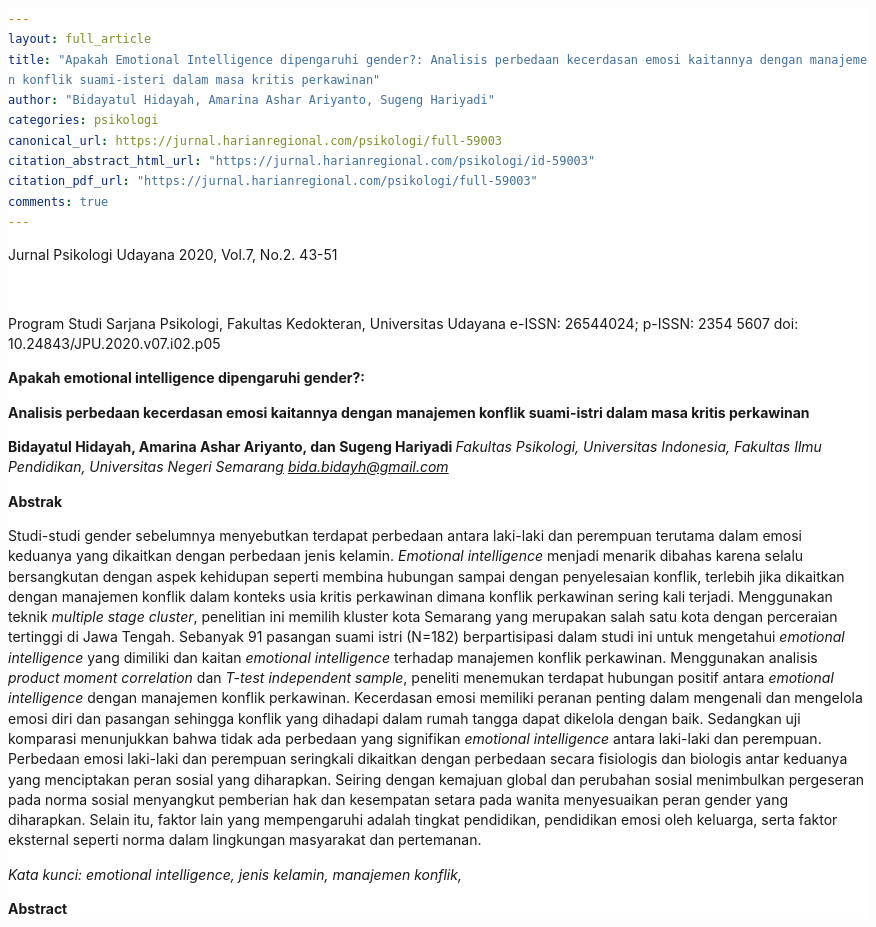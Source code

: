 ```yaml
---
layout: full_article
title: "Apakah Emotional Intelligence dipengaruhi gender?: Analisis perbedaan kecerdasan emosi kaitannya dengan manajemen konflik suami-isteri dalam masa kritis perkawinan"
author: "Bidayatul Hidayah, Amarina Ashar Ariyanto, Sugeng Hariyadi"
categories: psikologi
canonical_url: https://jurnal.harianregional.com/psikologi/full-59003 
citation_abstract_html_url: "https://jurnal.harianregional.com/psikologi/id-59003"
citation_pdf_url: "https://jurnal.harianregional.com/psikologi/full-59003"  
comments: true
---
```


<div>
<p><span class="font3">Jurnal Psikologi Udayana 2020, Vol.7, No.2. 43-51</span></p>
</div><br clear="all">
<p><span class="font3">Program Studi Sarjana Psikologi, Fakultas Kedokteran, Universitas Udayana e-ISSN: 26544024; p-ISSN: 2354 5607 doi: 10.24843/JPU.2020.v07.i02.p05</span></p>
<p><span class="font7" style="font-weight:bold;">Apakah emotional intelligence dipengaruhi gender?:</span></p>
<p><span class="font7" style="font-weight:bold;">Analisis perbedaan kecerdasan emosi kaitannya dengan manajemen konflik suami-istri dalam masa kritis perkawinan</span></p>
<p><span class="font6" style="font-weight:bold;">Bidayatul Hidayah, Amarina Ashar Ariyanto, dan Sugeng Hariyadi </span><span class="font3" style="font-style:italic;">Fakultas Psikologi, Universitas Indonesia, Fakultas Ilmu Pendidikan, Universitas Negeri Semaran</span><a href="mailto:bida.bidayh@gmail.com"><span class="font3" style="font-style:italic;">g</span></a><span class="font3" style="font-style:italic;"> </span><a href="mailto:bida.bidayh@gmail.com"><span class="font3" style="font-style:italic;">bida.bidayh@gmail.com</span></a></p>
<p><span class="font5" style="font-weight:bold;">Abstrak</span></p>
<p><span class="font3">Studi-studi gender sebelumnya menyebutkan terdapat perbedaan antara laki-laki dan perempuan terutama dalam emosi keduanya yang dikaitkan dengan perbedaan jenis kelamin. </span><span class="font3" style="font-style:italic;">Emotional intelligence</span><span class="font3"> menjadi menarik dibahas karena selalu bersangkutan dengan aspek kehidupan seperti membina hubungan sampai dengan penyelesaian konflik, terlebih jika dikaitkan dengan manajemen konflik dalam konteks usia kritis perkawinan dimana konflik perkawinan sering kali terjadi. Menggunakan teknik </span><span class="font3" style="font-style:italic;">multiple stage cluster</span><span class="font3">, penelitian ini memilih kluster kota Semarang yang merupakan salah satu kota dengan perceraian tertinggi di Jawa Tengah. Sebanyak 91 pasangan suami istri (N=182) berpartisipasi dalam studi ini untuk mengetahui </span><span class="font3" style="font-style:italic;">emotional intelligence</span><span class="font3"> yang dimiliki dan kaitan </span><span class="font3" style="font-style:italic;">emotional intelligence</span><span class="font3"> terhadap manajemen konflik perkawinan. Menggunakan analisis </span><span class="font3" style="font-style:italic;">product moment correlation</span><span class="font3"> dan </span><span class="font3" style="font-style:italic;">T-test independent sample</span><span class="font3">, peneliti menemukan terdapat hubungan positif antara </span><span class="font3" style="font-style:italic;">emotional intelligence</span><span class="font3"> dengan manajemen konflik perkawinan. Kecerdasan emosi memiliki peranan penting dalam mengenali dan mengelola emosi diri dan pasangan sehingga konflik yang dihadapi dalam rumah tangga dapat dikelola dengan baik. Sedangkan uji komparasi menunjukkan bahwa tidak ada perbedaan yang signifikan </span><span class="font3" style="font-style:italic;">emotional intelligence</span><span class="font3"> antara laki-laki dan perempuan. Perbedaan emosi laki-laki dan perempuan seringkali dikaitkan dengan perbedaan secara fisiologis dan biologis antar keduanya yang menciptakan peran sosial yang diharapkan. Seiring dengan kemajuan global dan </span><span class="font4">perubahan sosial menimbulkan pergeseran pada norma sosial menyangkut </span><span class="font3">pemberian hak dan kesempatan setara pada wanita menyesuaikan peran gender yang diharapkan. Selain itu, faktor lain yang mempengaruhi adalah </span><span class="font4">tingkat pendidikan, pendidikan emosi oleh keluarga, serta faktor eksternal seperti norma dalam lingkungan masyarakat dan pertemanan.</span></p>
<p><span class="font3" style="font-style:italic;">Kata kunci: emotional intelligence, jenis kelamin, manajemen konflik,</span></p>
<p><span class="font5" style="font-weight:bold;">Abstract</span></p>
